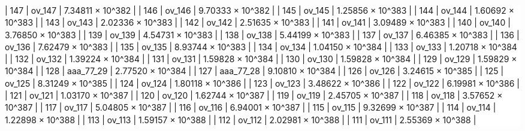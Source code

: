| 147 | ov_147 | 7.34811 × 10^382 |
| 146 | ov_146 | 9.70333 × 10^382 |
| 145 | ov_145 | 1.25856 × 10^383 |
| 144 | ov_144 | 1.60692 × 10^383 |
| 143 | ov_143 | 2.02336 × 10^383 |
| 142 | ov_142 | 2.51635 × 10^383 |
| 141 | ov_141 | 3.09489 × 10^383 |
| 140 | ov_140 | 3.76850 × 10^383 |
| 139 | ov_139 | 4.54731 × 10^383 |
| 138 | ov_138 | 5.44199 × 10^383 |
| 137 | ov_137 | 6.46385 × 10^383 |
| 136 | ov_136 | 7.62479 × 10^383 |
| 135 | ov_135 | 8.93744 × 10^383 |
| 134 | ov_134 | 1.04150 × 10^384 |
| 133 | ov_133 | 1.20718 × 10^384 |
| 132 | ov_132 | 1.39224 × 10^384 |
| 131 | ov_131 | 1.59828 × 10^384 |
| 130 | ov_130 | 1.59828 × 10^384 |
| 129 | ov_129 | 1.59829 × 10^384 |
| 128 | aaa_77_29 | 2.77520 × 10^384 |
| 127 | aaa_77_28 | 9.10810 × 10^384 |
| 126 | ov_126 | 3.24615 × 10^385 |
| 125 | ov_125 | 8.31249 × 10^385 |
| 124 | ov_124 | 1.80118 × 10^386 |
| 123 | ov_123 | 3.48622 × 10^386 |
| 122 | ov_122 | 6.19981 × 10^386 |
| 121 | ov_121 | 1.03170 × 10^387 |
| 120 | ov_120 | 1.62744 × 10^387 |
| 119 | ov_119 | 2.45705 × 10^387 |
| 118 | ov_118 | 3.57652 × 10^387 |
| 117 | ov_117 | 5.04805 × 10^387 |
| 116 | ov_116 | 6.94001 × 10^387 |
| 115 | ov_115 | 9.32699 × 10^387 |
| 114 | ov_114 | 1.22898 × 10^388 |
| 113 | ov_113 | 1.59157 × 10^388 |
| 112 | ov_112 | 2.02981 × 10^388 |
| 111 | ov_111 | 2.55369 × 10^388 |